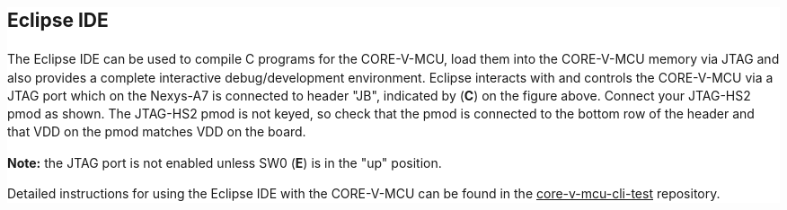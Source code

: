 ## Eclipse IDE
The Eclipse IDE can be used to compile C programs for the CORE-V-MCU, load them into the CORE-V-MCU memory via JTAG and also provides a complete interactive debug/development environment.
Eclipse interacts with and controls the CORE-V-MCU via a JTAG port which on the Nexys-A7 is connected to header "JB", indicated by (**C**) on the figure above.
Connect your JTAG-HS2 pmod as shown.
The JTAG-HS2 pmod is not keyed, so check that the pmod is connected to the bottom row of the header and that VDD on the pmod matches VDD on the board.

**Note:** the JTAG port is not enabled unless SW0 (**E**) is in the "up" position.

Detailed instructions for using the Eclipse IDE with the CORE-V-MCU can be found in the [core-v-mcu-cli-test](https://github.com/openhwgroup/core-v-mcu-cli-test) repository.
